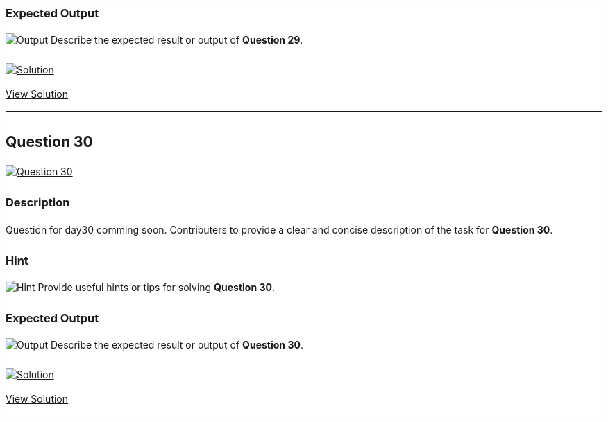 ### **Expected Output**
![Output](https://img.shields.io/badge/Output:-blue)
Describe the expected result or output of **Question 29**.

### <a href="https://github.com/alishgosai/Javascript-Exercise-and-Solutions/blob/master/solutions/Solution29.js" target="_blank">
  <img src="https://img.shields.io/badge/Solution-1f8e00?style=for-the-badge&logo=solution&logoColor=white" alt="Solution">
</a>

<a href="https://github.com/alishgosai/Javascript-Exercise-and-Solutions/blob/master/solutions/Solution29.js" target="_blank">View Solution</a>

---





## Question 30
<a href="https://github.com/alishgosai/Javascript-Exercise-and-Solutions/blob/master/questions/Question30.md" target="_blank">
  <img src="https://img.shields.io/badge/Question-30-purple?style=for-the-badge&logoSize=60" alt="Question 30">
</a>

### **Description**
Question for day30 comming soon.
Contributers to provide a clear and concise description of the task for **Question 30**.

### **Hint**
![Hint](https://img.shields.io/badge/Hint:-blue)
Provide useful hints or tips for solving **Question 30**.

### **Expected Output**
![Output](https://img.shields.io/badge/Output:-blue)
Describe the expected result or output of **Question 30**.

### <a href="https://github.com/alishgosai/Javascript-Exercise-and-Solutions/blob/master/solutions/Solution30.js" target="_blank">
  <img src="https://img.shields.io/badge/Solution-1f8e00?style=for-the-badge&logo=solution&logoColor=white" alt="Solution">
</a>

<a href="https://github.com/alishgosai/Javascript-Exercise-and-Solutions/blob/master/solutions/Solution30.js" target="_blank">View Solution</a>

---
